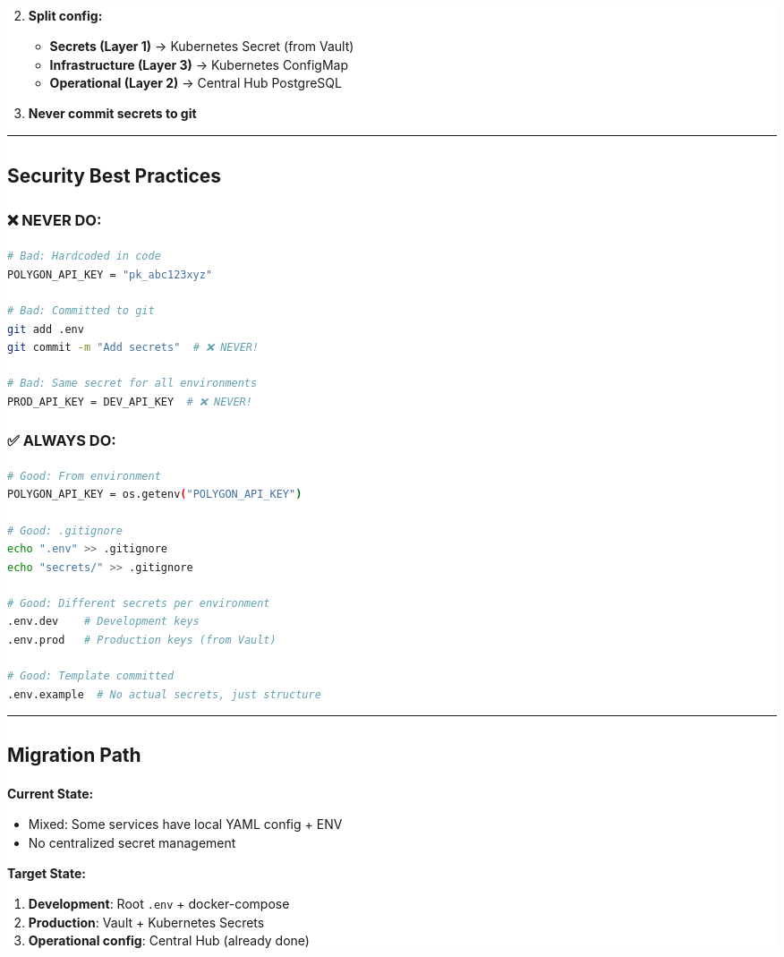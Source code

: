 2. **Split config:**
   - **Secrets (Layer 1)** → Kubernetes Secret (from Vault)
   - **Infrastructure (Layer 3)** → Kubernetes ConfigMap
   - **Operational (Layer 2)** → Central Hub PostgreSQL

3. **Never commit secrets to git**

---

## Security Best Practices

### ❌ NEVER DO:
```bash
# Bad: Hardcoded in code
POLYGON_API_KEY = "pk_abc123xyz"

# Bad: Committed to git
git add .env
git commit -m "Add secrets"  # ❌ NEVER!

# Bad: Same secret for all environments
PROD_API_KEY = DEV_API_KEY  # ❌ NEVER!
```

### ✅ ALWAYS DO:
```bash
# Good: From environment
POLYGON_API_KEY = os.getenv("POLYGON_API_KEY")

# Good: .gitignore
echo ".env" >> .gitignore
echo "secrets/" >> .gitignore

# Good: Different secrets per environment
.env.dev    # Development keys
.env.prod   # Production keys (from Vault)

# Good: Template committed
.env.example  # No actual secrets, just structure
```

---

## Migration Path

**Current State:**
- Mixed: Some services have local YAML config + ENV
- No centralized secret management

**Target State:**
1. **Development**: Root `.env` + docker-compose
2. **Production**: Vault + Kubernetes Secrets
3. **Operational config**: Central Hub (already done)
